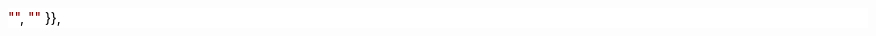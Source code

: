 </span><span style="color:#800000;">""</span><span style="color:#000000;">, </span><span style="color:#800000;">""</span><span style="color:#000000;"> }},